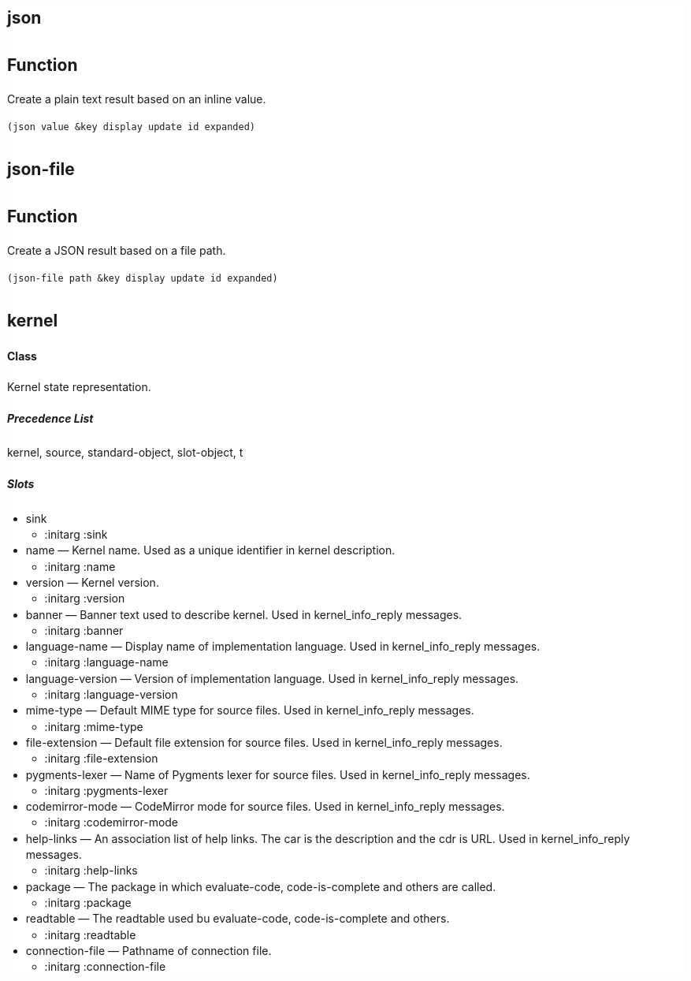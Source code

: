 ## json

## Function

Create a plain text result based on an inline value.

```lisp
(json value &key display update id expanded)
```

## json\-file

## Function

Create a JSON result based on a file path.

```lisp
(json-file path &key display update id expanded)
```

## kernel

#### Class

Kernel state representation.

##### Precedence List

kernel, source, standard\-object, slot\-object, t

##### Slots

- sink
    - :initarg :sink
- name &mdash; Kernel name. Used as a unique identifier in kernel description.
    - :initarg :name
- version &mdash; Kernel version.
    - :initarg :version
- banner &mdash; Banner text used to describe kernel. Used in kernel_info_reply messages.
    - :initarg :banner
- language\-name &mdash; Display name of implementation language. Used in kernel_info_reply messages.
    - :initarg :language\-name
- language\-version &mdash; Version of implementation language. Used in kernel_info_reply messages.
    - :initarg :language\-version
- mime\-type &mdash; Default MIME type for source files. Used in kernel_info_reply messages.
    - :initarg :mime\-type
- file\-extension &mdash; Default file extension for source files. Used in kernel_info_reply messages.
    - :initarg :file\-extension
- pygments\-lexer &mdash; Name of Pygments lexer for source files. Used in kernel_info_reply messages.
    - :initarg :pygments\-lexer
- codemirror\-mode &mdash; CodeMirror mode for source files. Used in kernel_info_reply messages.
    - :initarg :codemirror\-mode
- help\-links &mdash; An association list of help links. The car is the description and the cdr is
       URL. Used in kernel_info_reply messages.
    - :initarg :help\-links
- package &mdash; The package in which evaluate-code, code-is-complete and others are called.
    - :initarg :package
- readtable &mdash; The readtable used bu evaluate-code, code-is-complete and others.
    - :initarg :readtable
- connection\-file &mdash; Pathname of connection file.
    - :initarg :connection\-file